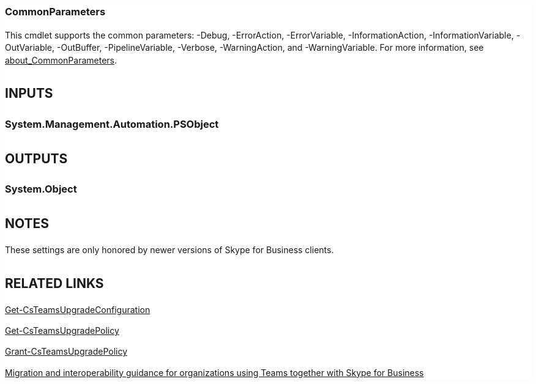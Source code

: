 ### CommonParameters
This cmdlet supports the common parameters: -Debug, -ErrorAction, -ErrorVariable, -InformationAction, -InformationVariable, -OutVariable, -OutBuffer, -PipelineVariable, -Verbose, -WarningAction, and -WarningVariable. For more information, see [about_CommonParameters](https://go.microsoft.com/fwlink/?LinkID=113216).

## INPUTS

### System.Management.Automation.PSObject

## OUTPUTS

### System.Object

## NOTES
These settings are only honored by newer versions of Skype for Business clients.

## RELATED LINKS

[Get-CsTeamsUpgradeConfiguration](https://learn.microsoft.com/powershell/module/microsoftteams/get-csteamsupgradeconfiguration)

[Get-CsTeamsUpgradePolicy](https://learn.microsoft.com/powershell/module/microsoftteams/get-csteamsupgradepolicy)

[Grant-CsTeamsUpgradePolicy](https://learn.microsoft.com/powershell/module/microsoftteams/grant-csteamsupgradepolicy)

[Migration and interoperability guidance for organizations using Teams together with Skype for Business](https://learn.microsoft.com/MicrosoftTeams/migration-interop-guidance-for-teams-with-skype)
